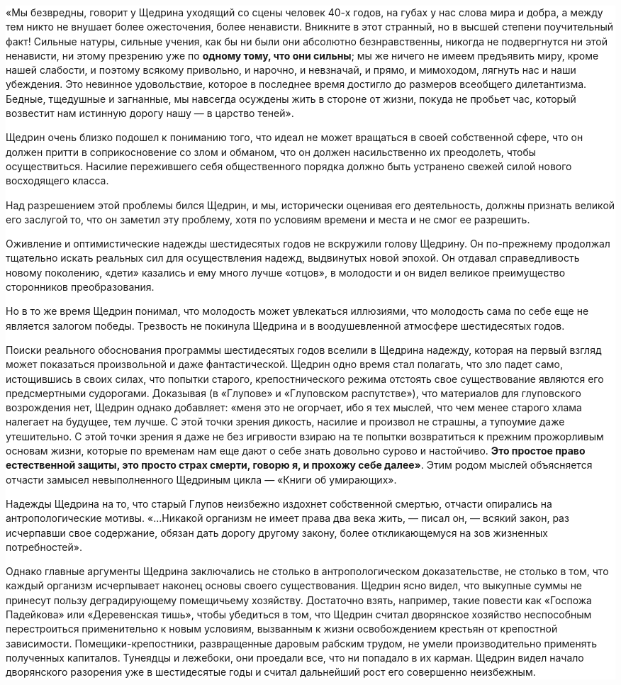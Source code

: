 «Мы безвредны, говорит у Щедрина уходящий со сцены человек 40-х годов, на губах у нас слова мира и добра, а между тем никто не внушает более ожесточения, более ненависти. Вникните в этот странный, но в высшей степени поучительный факт! Сильные натуры, сильные учения, как бы ни были они абсолютно безнравственны, никогда не подвергнутся ни этой ненависти, ни этому презрению уже по __одному тому, что они сильны__; мы же ничего не имеем предъявить миру, кроме нашей слабости, и поэтому всякому привольно, и нарочно, и невзначай, и прямо, и мимоходом, лягнуть нас и наши убеждения. Это невинное удовольствие, которое в последнее время достигло до размеров всеобщего дилетантизма. Бедные, тщедушные и загнанные, мы навсегда осуждены жить в стороне от жизни, покуда не пробьет час, который возвестит нам истинную дорогу нашу — в царство теней».

Щедрин очень близко подошел к пониманию того, что идеал не может вращаться в своей собственной сфере, что он должен притти в соприкосновение со злом и обманом, что он должен насильственно их преодолеть, чтобы осуществиться. Насилие пережившего себя общественного порядка должно быть устранено свежей силой нового восходящего класса.

Над разрешением этой проблемы бился Щедрин, и мы, исторически оценивая его деятельность, должны признать великой его заслугой то, что он заметил эту проблему, хотя по условиям времени и места и не смог ее разрешить.

Оживление и оптимистические надежды шестидесятых годов не вскружили голову Щедрину. Он по-прежнему продолжал тщательно искать реальных сил для осуществления надежд, выдвинутых новой эпохой. Он отдавал справедливость новому поколению, «дети» казались и ему много лучше «отцов», в молодости и он видел великое преимущество сторонников преобразования.

Но в то же время Щедрин понимал, что молодость может увлекаться иллюзиями, что молодость сама по себе еще не является залогом победы. Трезвость не покинула Щедрина и в воодушевленной атмосфере шестидесятых годов.

Поиски реального обоснования программы шестидесятых годов вселили в Щедрина надежду, которая на первый взгляд может показаться произвольной и даже фантастической. Щедрин одно время стал полагать, что зло падет само, истощившись в своих силах, что попытки старого, крепостнического режима отстоять свое существование являются его предсмертными судорогами. Доказывая (в «Глупове» и «Глуповском распутстве»), что материалов для глуповского возрождения нет, Щедрин однако добавляет: «меня это не огорчает, ибо я тех мыслей, что чем менее старого хлама налегает на будущее, тем лучше. С этой точки зрения дикость, насилие и произвол не страшны, а тупоумие даже утешительно. С этой точки зрения я даже не без игривости взираю на те попытки возвратиться к прежним прожорливым основам жизни, которые по временам нам еще дают о себе знать довольно сурово и настойчиво. __Это простое право естественной защиты, это просто страх смерти, говорю я, и прохожу себе далее»__. Этим родом мыслей объясняется отчасти замысел невыполненного Щедриным цикла — «Книги об умирающих».

Надежды Щедрина на то, что старый Глупов неизбежно издохнет собственной смертью, отчасти опирались на антропологические мотивы. «...Никакой организм не имеет права два века жить, — писал он, — всякий закон, раз исчерпавши свое содержание, обязан дать дорогу другому закону, более откликающемуся на зов жизненных потребностей».

Однако главные аргументы Щедрина заключались не столько в антропологическом доказательстве, не столько в том, что каждый организм исчерпывает наконец основы своего существования. Щедрин ясно видел, что выкупные суммы не принесут пользу деградирующему помещичьему хозяйству. Достаточно взять, например, такие повести как «Госпожа Падейкова» или «Деревенская тишь», чтобы убедиться в том, что Щедрин считал дворянское хозяйство неспособным перестроиться применительно к новым условиям, вызванным к жизни освобождением крестьян от крепостной зависимости. Помещики-крепостники, развращенные даровым рабским трудом, не умели производительно применять полученных капиталов. Тунеядцы и лежебоки, они проедали все, что ни попадало в их карман. Щедрин видел начало дворянского разорения уже в шестидесятые годы и считал дальнейший рост его совершенно неизбежным.

